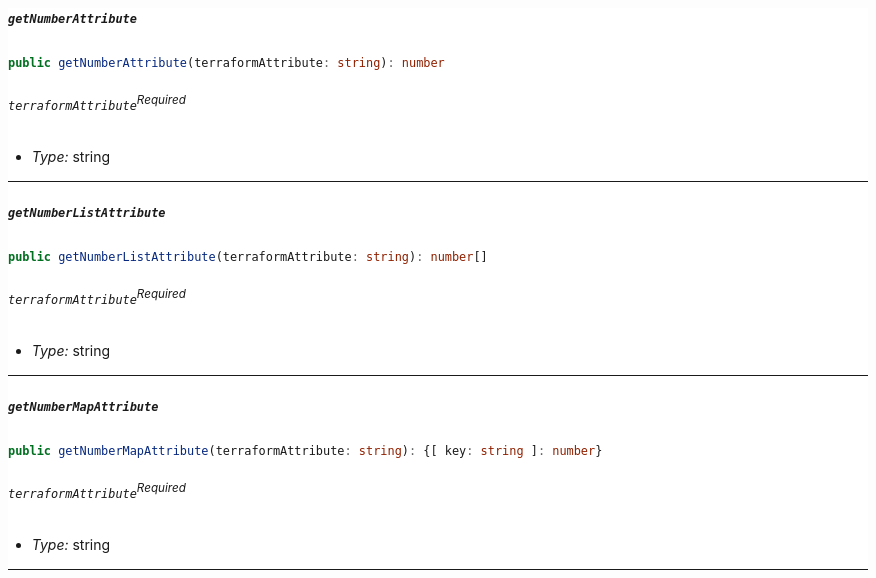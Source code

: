 ##### `getNumberAttribute` <a name="getNumberAttribute" id="@cdktf/provider-opentelekomcloud.dataOpentelekomcloudIdentityProjectsV3.DataOpentelekomcloudIdentityProjectsV3.getNumberAttribute"></a>

```typescript
public getNumberAttribute(terraformAttribute: string): number
```

###### `terraformAttribute`<sup>Required</sup> <a name="terraformAttribute" id="@cdktf/provider-opentelekomcloud.dataOpentelekomcloudIdentityProjectsV3.DataOpentelekomcloudIdentityProjectsV3.getNumberAttribute.parameter.terraformAttribute"></a>

- *Type:* string

---

##### `getNumberListAttribute` <a name="getNumberListAttribute" id="@cdktf/provider-opentelekomcloud.dataOpentelekomcloudIdentityProjectsV3.DataOpentelekomcloudIdentityProjectsV3.getNumberListAttribute"></a>

```typescript
public getNumberListAttribute(terraformAttribute: string): number[]
```

###### `terraformAttribute`<sup>Required</sup> <a name="terraformAttribute" id="@cdktf/provider-opentelekomcloud.dataOpentelekomcloudIdentityProjectsV3.DataOpentelekomcloudIdentityProjectsV3.getNumberListAttribute.parameter.terraformAttribute"></a>

- *Type:* string

---

##### `getNumberMapAttribute` <a name="getNumberMapAttribute" id="@cdktf/provider-opentelekomcloud.dataOpentelekomcloudIdentityProjectsV3.DataOpentelekomcloudIdentityProjectsV3.getNumberMapAttribute"></a>

```typescript
public getNumberMapAttribute(terraformAttribute: string): {[ key: string ]: number}
```

###### `terraformAttribute`<sup>Required</sup> <a name="terraformAttribute" id="@cdktf/provider-opentelekomcloud.dataOpentelekomcloudIdentityProjectsV3.DataOpentelekomcloudIdentityProjectsV3.getNumberMapAttribute.parameter.terraformAttribute"></a>

- *Type:* string

---

